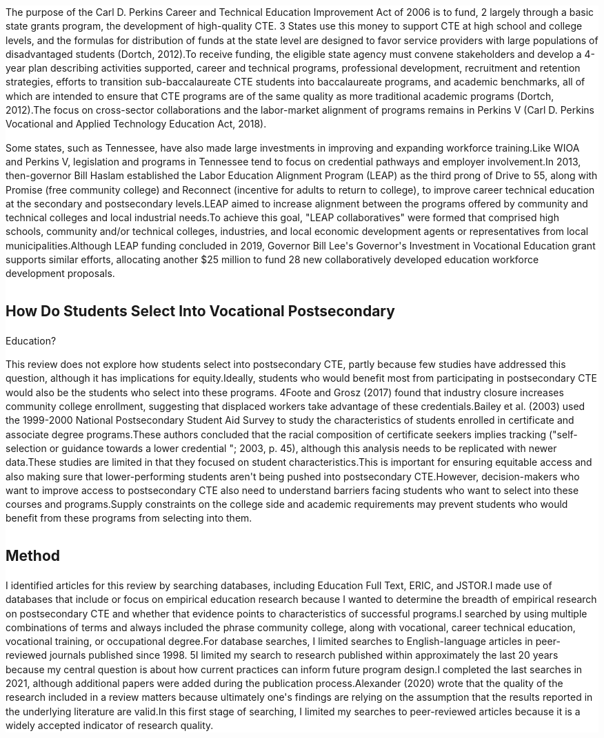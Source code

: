 The purpose of the Carl D. Perkins Career and Technical Education Improvement Act of 2006 is to fund, 2 largely through a basic state grants program, the development of high-quality CTE. 3 States use this money to support CTE at high school and college levels, and the formulas for distribution of funds at the state level are designed to favor service providers with large populations of disadvantaged students (Dortch, 2012).To receive funding, the eligible state agency must convene stakeholders and develop a 4-year plan describing activities supported, career and technical programs, professional development, recruitment and retention strategies, efforts to transition sub-baccalaureate CTE students into baccalaureate programs, and academic benchmarks, all of which are intended to ensure that CTE programs are of the same quality as more traditional academic programs (Dortch, 2012).The focus on cross-sector collaborations and the labor-market alignment of programs remains in Perkins V (Carl D. Perkins Vocational and Applied Technology Education Act, 2018).

Some states, such as Tennessee, have also made large investments in improving and expanding workforce training.Like WIOA and Perkins V, legislation and programs in Tennessee tend to focus on credential pathways and employer involvement.In 2013, then-governor Bill Haslam established the Labor Education Alignment Program (LEAP) as the third prong of Drive to 55, along with Promise (free community college) and Reconnect (incentive for adults to return to college), to improve career technical education at the secondary and postsecondary levels.LEAP aimed to increase alignment between the programs offered by community and technical colleges and local industrial needs.To achieve this goal, "LEAP collaboratives" were formed that comprised high schools, community and/or technical colleges, industries, and local economic development agents or representatives from local municipalities.Although LEAP funding concluded in 2019, Governor Bill Lee's Governor's Investment in Vocational Education grant supports similar efforts, allocating another $25 million to fund 28 new collaboratively developed education workforce development proposals.


## How Do Students Select Into Vocational Postsecondary

Education?

This review does not explore how students select into postsecondary CTE, partly because few studies have addressed this question, although it has implications for equity.Ideally, students who would benefit most from participating in postsecondary CTE would also be the students who select into these programs. 4Foote and Grosz (2017) found that industry closure increases community college enrollment, suggesting that displaced workers take advantage of these credentials.Bailey et al. (2003) used the 1999-2000 National Postsecondary Student Aid Survey to study the characteristics of students enrolled in certificate and associate degree programs.These authors concluded that the racial composition of certificate seekers implies tracking ("self-selection or guidance towards a lower credential "; 2003, p. 45), although this analysis needs to be replicated with newer data.These studies are limited in that they focused on student characteristics.This is important for ensuring equitable access and also making sure that lower-performing students aren't being pushed into postsecondary CTE.However, decision-makers who want to improve access to postsecondary CTE also need to understand barriers facing students who want to select into these courses and programs.Supply constraints on the college side and academic requirements may prevent students who would benefit from these programs from selecting into them.


## Method

I identified articles for this review by searching databases, including Education Full Text, ERIC, and JSTOR.I made use of databases that include or focus on empirical education research because I wanted to determine the breadth of empirical research on postsecondary CTE and whether that evidence points to characteristics of successful programs.I searched by using multiple combinations of terms and always included the phrase community college, along with vocational, career technical education, vocational training, or occupational degree.For database searches, I limited searches to English-language articles in peer-reviewed journals published since 1998. 5I limited my search to research published within approximately the last 20 years because my central question is about how current practices can inform future program design.I completed the last searches in 2021, although additional papers were added during the publication process.Alexander (2020) wrote that the quality of the research included in a review matters because ultimately one's findings are relying on the assumption that the results reported in the underlying literature are valid.In this first stage of searching, I limited my searches to peer-reviewed articles because it is a widely accepted indicator of research quality.
